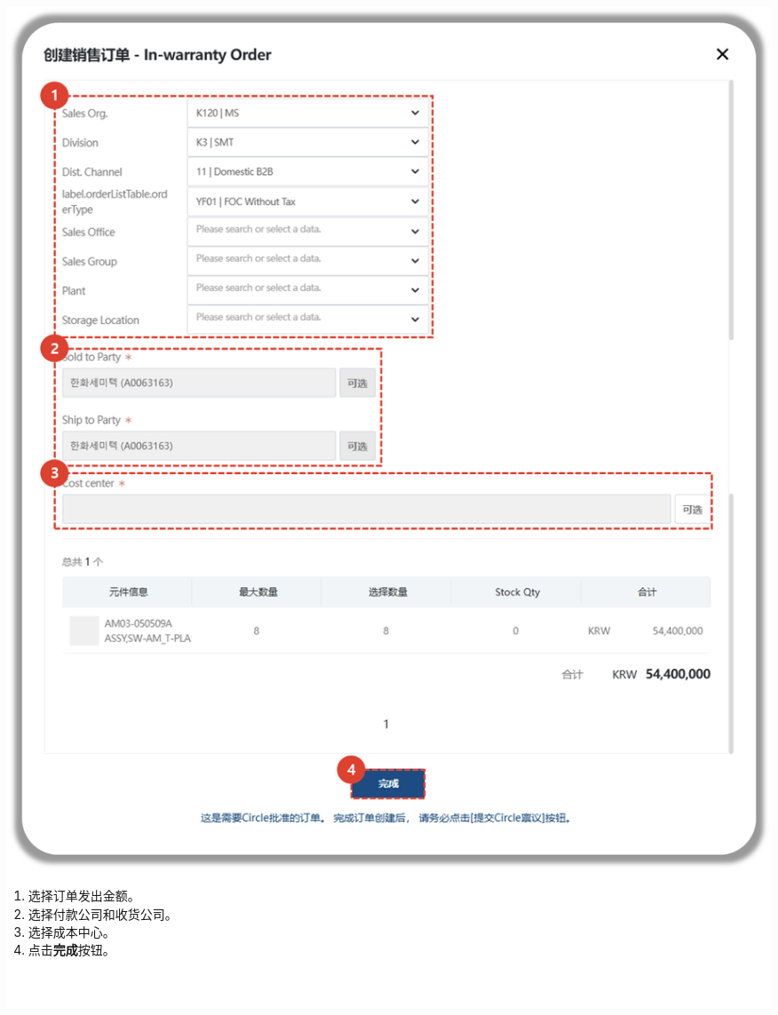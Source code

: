 ![064](./img/064.png)
1. 选择订单发出金额。
2. 选择付款公司和收货公司。
3. 选择成本中心。
4. 点击**完成**按钮。
<br/>
<br/>
</ValidateTextByToken>